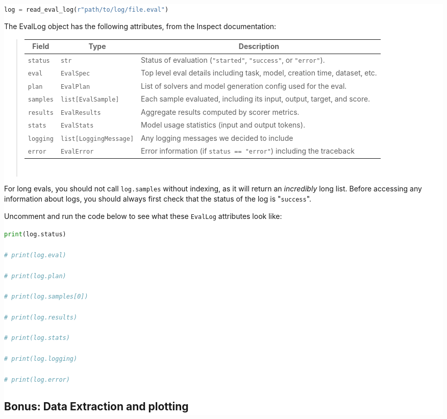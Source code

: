 
```python
log = read_eval_log(r"path/to/log/file.eval")
```


The EvalLog object has the following attributes, from the Inspect documentation:

<blockquote>

| Field       | Type     | Description |
| -------------- | -------------- | --------------------------------- |
| `status`      | `str`         | Status of evaluation (`"started"`, `"success"`, or `"error"`). |
| `eval` | `EvalSpec` | Top level eval details including task, model, creation time, dataset, etc. |
| `plan` | `EvalPlan` | List of solvers and model generation config used for the eval. |
| `samples` | `list[EvalSample]` | Each sample evaluated, including its input, output, target, and score. |
| `results` | `EvalResults` | Aggregate results computed by scorer metrics. |
| `stats` | `EvalStats` | Model usage statistics (input and output tokens). |
| `logging` | `list[LoggingMessage]` | Any logging messages we decided to include |
| `error` | `EvalError` | Error information (if `status == "error"`) including the traceback | 

<br>
</blockquote>


For long evals, you should not call `log.samples` without indexing, as it will return an *incredibly* long list. Before accessing any information about logs, you should always first check that the status of the log is "`success`".

Uncomment and run the code below to see what these `EvalLog` attributes look like:


```python
print(log.status)

# print(log.eval)

# print(log.plan)

# print(log.samples[0])

# print(log.results)

# print(log.stats)

# print(log.logging)

# print(log.error)
```


## Bonus: Data Extraction and plotting
